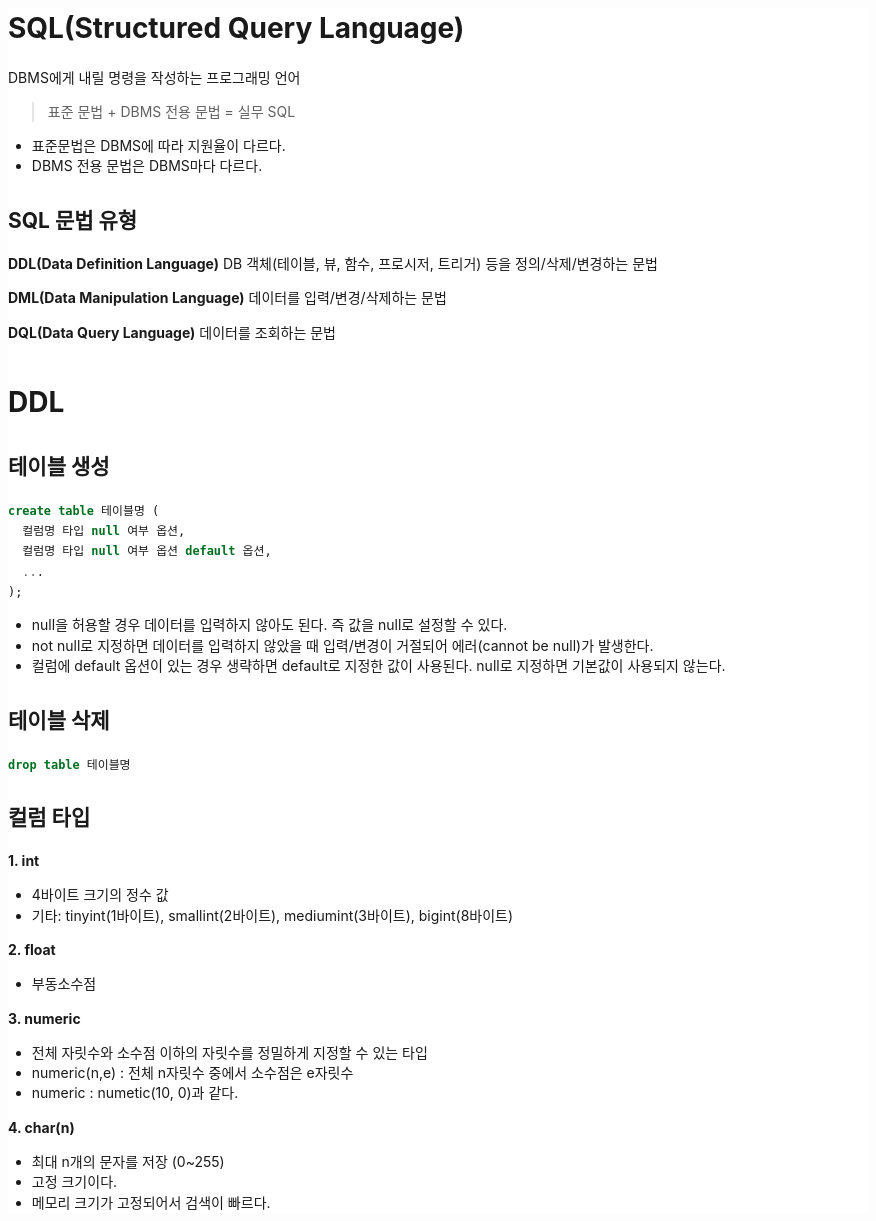 # SQL(Structured Query Language)
DBMS에게 내릴 명령을 작성하는 프로그래밍 언어

>표준 문법 + DBMS 전용 문법 = 실무 SQL
- 표준문법은 DBMS에 따라 지원율이 다르다.
- DBMS 전용 문법은 DBMS마다 다르다.

## SQL 문법 유형
**DDL(Data Definition Language)**
DB 객체(테이블, 뷰, 함수, 프로시저, 트리거) 등을 정의/삭제/변경하는 문법

**DML(Data Manipulation Language)** 
데이터를 입력/변경/삭제하는 문법

**DQL(Data Query Language)**
데이터를 조회하는 문법

# DDL
## 테이블 생성
```sql
create table 테이블명 (
  컬럼명 타입 null 여부 옵션,
  컬럼명 타입 null 여부 옵션 default 옵션,
  ...
);
```
- null을 허용할 경우 데이터를 입력하지 않아도 된다. 즉 값을 null로 설정할 수 있다.
- not null로 지정하면 데이터를 입력하지 않았을 때 입력/변경이 거절되어 에러(cannot be null)가 발생한다. 
- 컬럼에 default 옵션이 있는 경우 생략하면 default로 지정한 값이 사용된다. null로 지정하면 기본값이 사용되지 않는다.

## 테이블 삭제
```sql
drop table 테이블명
```

## 컬럼 타입
**1. int**
- 4바이트 크기의 정수 값
- 기타: tinyint(1바이트), smallint(2바이트), mediumint(3바이트), bigint(8바이트)

**2. float**
- 부동소수점

**3. numeric**
- 전체 자릿수와 소수점 이하의 자릿수를 정밀하게 지정할 수 있는 타입
- numeric(n,e) : 전체 n자릿수 중에서 소수점은 e자릿수
- numeric : numetic(10, 0)과 같다.

**4. char(n)**
- 최대 n개의 문자를 저장 (0~255)
- 고정 크기이다. 
- 메모리 크기가 고정되어서 검색이 빠르다.
